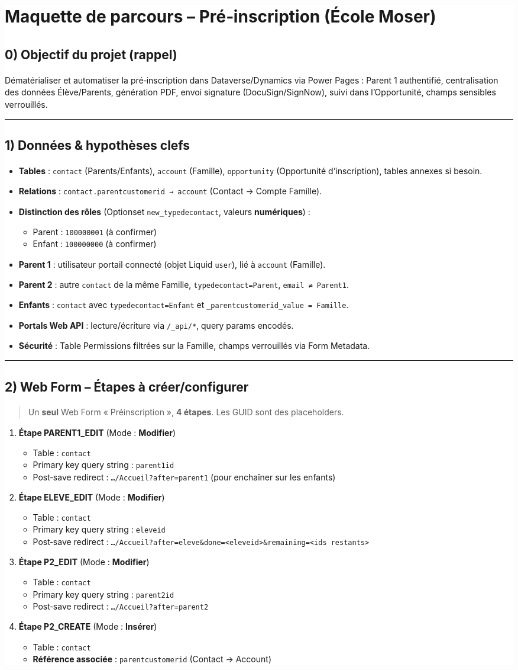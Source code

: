 # Maquette de parcours – Pré‑inscription (École Moser)

## 0) Objectif du projet (rappel)

Dématérialiser et automatiser la pré‑inscription dans Dataverse/Dynamics via Power Pages : Parent 1 authentifié, centralisation des données Élève/Parents, génération PDF, envoi signature (DocuSign/SignNow), suivi dans l’Opportunité, champs sensibles verrouillés.

---

## 1) Données & hypothèses clefs

* **Tables** : `contact` (Parents/Enfants), `account` (Famille), `opportunity` (Opportunité d’inscription), tables annexes si besoin.
* **Relations** : `contact.parentcustomerid → account` (Contact → Compte Famille).
* **Distinction des rôles** (Optionset `new_typedecontact`, valeurs **numériques**) :

  * Parent : `100000001` (à confirmer)
  * Enfant : `100000000` (à confirmer)
* **Parent 1** : utilisateur portail connecté (objet Liquid `user`), lié à `account` (Famille).
* **Parent 2** : autre `contact` de la même Famille, `typedecontact=Parent`, `email ≠ Parent1`.
* **Enfants** : `contact` avec `typedecontact=Enfant` et `_parentcustomerid_value = Famille`.
* **Portals Web API** : lecture/écriture via `/_api/*`, query params encodés.
* **Sécurité** : Table Permissions filtrées sur la Famille, champs verrouillés via Form Metadata.

---

## 2) Web Form – Étapes à créer/configurer

> Un **seul** Web Form « Préinscription », **4 étapes**. Les GUID sont des placeholders.

1. **Étape PARENT1\_EDIT** (Mode : **Modifier**)

   * Table : `contact`
   * Primary key query string : `parent1id`
   * Post‑save redirect : `…/Accueil?after=parent1` (pour enchaîner sur les enfants)

2. **Étape ELEVE\_EDIT** (Mode : **Modifier**)

   * Table : `contact`
   * Primary key query string : `eleveid`
   * Post‑save redirect : `…/Accueil?after=eleve&done=<eleveid>&remaining=<ids restants>`

3. **Étape P2\_EDIT** (Mode : **Modifier**)

   * Table : `contact`
   * Primary key query string : `parent2id`
   * Post‑save redirect : `…/Accueil?after=parent2`

4. **Étape P2\_CREATE** (Mode : **Insérer**)

   * Table : `contact`
   * **Référence associée** : `parentcustomerid` (Contact → Account)
